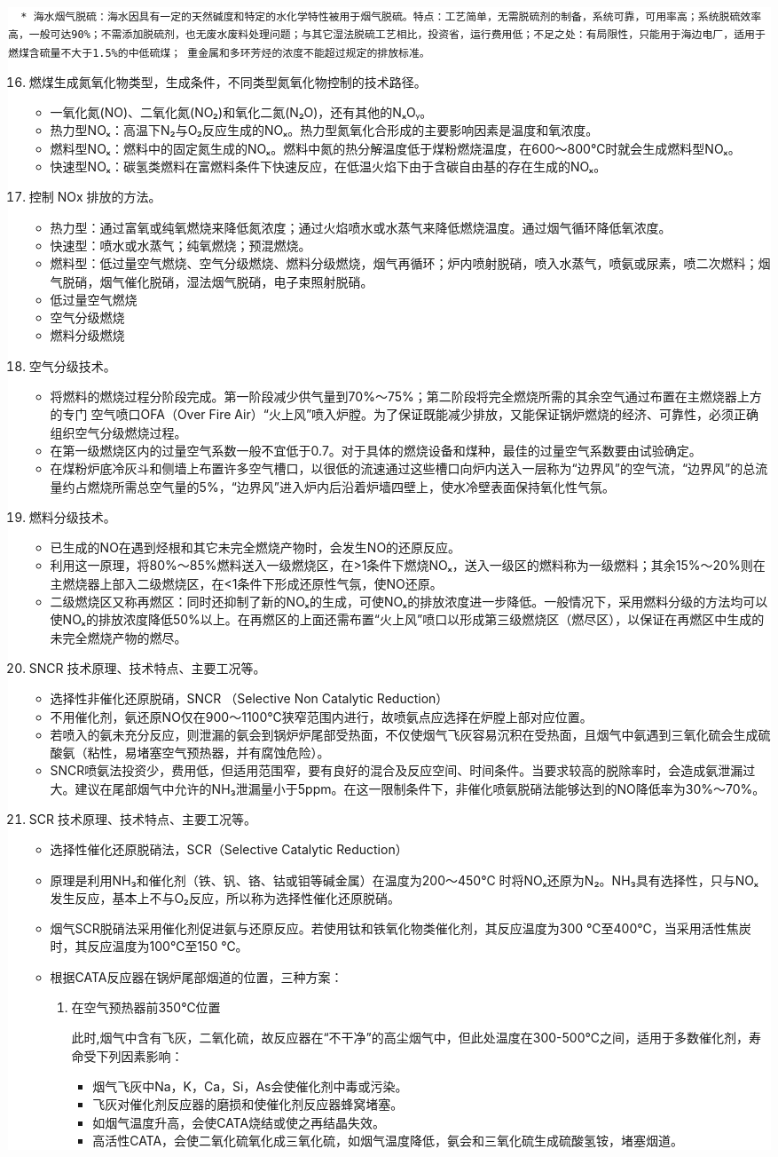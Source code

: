       * 海水烟气脱硫：海水因具有一定的天然碱度和特定的水化学特性被用于烟气脱硫。特点：工艺简单，无需脱硫剂的制备，系统可靠，可用率高；系统脱硫效率高，一般可达90%；不需添加脱硫剂，也无废水废料处理问题；与其它湿法脱硫工艺相比，投资省，运行费用低；不足之处：有局限性，只能用于海边电厂，适用于燃煤含硫量不大于1.5%的中低硫煤； 重金属和多环芳烃的浓度不能超过规定的排放标准。
    
16. 燃煤生成氮氧化物类型，生成条件，不同类型氮氧化物控制的技术路径。

    * 一氧化氮(NO)、二氧化氮(NO₂)和氧化二氮(N₂O)，还有其他的NₓOᵧ。
    * 热力型NOₓ：高温下N₂与O₂反应生成的NOₓ。热力型氮氧化合形成的主要影响因素是温度和氧浓度。
    * 燃料型NOₓ：燃料中的固定氮生成的NOₓ。燃料中氮的热分解温度低于煤粉燃烧温度，在600～800℃时就会生成燃料型NOₓ。
    * 快速型NOₓ：碳氢类燃料在富燃料条件下快速反应，在低温火焰下由于含碳自由基的存在生成的NOₓ。

17. 控制 NOx 排放的方法。

    * 热力型：通过富氧或纯氧燃烧来降低氮浓度；通过火焰喷水或水蒸气来降低燃烧温度。通过烟气循环降低氧浓度。
    * 快速型：喷水或水蒸气；纯氧燃烧；预混燃烧。
    * 燃料型：低过量空气燃烧、空气分级燃烧、燃料分级燃烧，烟气再循环；炉内喷射脱硝，喷入水蒸气，喷氨或尿素，喷二次燃料；烟气脱硝，烟气催化脱硝，湿法烟气脱硝，电子束照射脱硝。
    * 低过量空气燃烧
    * 空气分级燃烧
    * 燃料分级燃烧

18. 空气分级技术。

    * 将燃料的燃烧过程分阶段完成。第一阶段减少供气量到70%～75%；第二阶段将完全燃烧所需的其余空气通过布置在主燃烧器上方的专门 空气喷口OFA（Over Fire Air）“火上风”喷入炉膛。为了保证既能减少排放，又能保证锅炉燃烧的经济、可靠性，必须正确组织空气分级燃烧过程。
    * 在第一级燃烧区内的过量空气系数一般不宜低于0.7。对于具体的燃烧设备和煤种，最佳的过量空气系数要由试验确定。
    * 在煤粉炉底冷灰斗和侧墙上布置许多空气槽口，以很低的流速通过这些槽口向炉内送入一层称为“边界风”的空气流，“边界风”的总流量约占燃烧所需总空气量的5%，“边界风”进入炉内后沿着炉墙四壁上，使水冷壁表面保持氧化性气氛。

19. 燃料分级技术。

    * 已生成的NO在遇到烃根和其它未完全燃烧产物时，会发生NO的还原反应。
    * 利用这一原理，将80%～85%燃料送入一级燃烧区，在>1条件下燃烧NOₓ，送入一级区的燃料称为一级燃料；其余15%～20%则在主燃烧器上部入二级燃烧区，在<1条件下形成还原性气氛，使NO还原。
    * 二级燃烧区又称再燃区：同时还抑制了新的NOₓ的生成，可使NOₓ的排放浓度进一步降低。一般情况下，采用燃料分级的方法均可以使NOₓ的排放浓度降低50%以上。在再燃区的上面还需布置“火上风”喷口以形成第三级燃烧区（燃尽区），以保证在再燃区中生成的未完全燃烧产物的燃尽。

20. SNCR 技术原理、技术特点、主要工况等。

    * 选择性非催化还原脱硝，SNCR （Selective Non Catalytic Reduction）
    * 不用催化剂，氨还原NO仅在900～1100℃狭窄范围内进行，故喷氨点应选择在炉膛上部对应位置。
    * 若喷入的氨未充分反应，则泄漏的氨会到锅炉炉尾部受热面，不仅使烟气飞灰容易沉积在受热面，且烟气中氨遇到三氧化硫会生成硫酸氨（粘性，易堵塞空气预热器，并有腐蚀危险）。
    * SNCR喷氨法投资少，费用低，但适用范围窄，要有良好的混合及反应空间、时间条件。当要求较高的脱除率时，会造成氨泄漏过大。建议在尾部烟气中允许的NH₃泄漏量小于5ppm。在这一限制条件下，非催化喷氨脱硝法能够达到的NO降低率为30%～70%。

21. SCR 技术原理、技术特点、主要工况等。

    * 选择性催化还原脱硝法，SCR（Selective Catalytic Reduction）

    * 原理是利用NH₃和催化剂（铁、钒、铬、钴或钼等碱金属）在温度为200～450℃ 时将NOₓ还原为N₂。NH₃具有选择性，只与NOₓ发生反应，基本上不与O₂反应，所以称为选择性催化还原脱硝。

    * 烟气SCR脱硝法采用催化剂促进氨与还原反应。若使用钛和铁氧化物类催化剂，其反应温度为300 ℃至400℃，当采用活性焦炭时，其反应温度为100℃至150 ℃。

    * 根据CATA反应器在锅炉尾部烟道的位置，三种方案：

      1. 在空气预热器前350℃位置

         此时,烟气中含有飞灰，二氧化硫，故反应器在“不干净”的高尘烟气中，但此处温度在300-500℃之间，适用于多数催化剂，寿命受下列因素影响：

         * 烟气飞灰中Na，K，Ca，Si，As会使催化剂中毒或污染。
         * 飞灰对催化剂反应器的磨损和使催化剂反应器蜂窝堵塞。
         * 如烟气温度升高，会使CATA烧结或使之再结晶失效。
         * 高活性CATA，会使二氧化硫氧化成三氧化硫，如烟气温度降低，氨会和三氧化硫生成硫酸氢铵，堵塞烟道。
